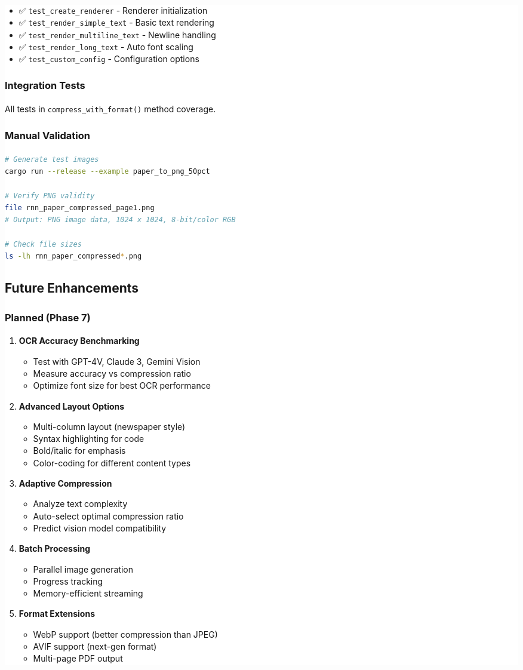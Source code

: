 - ✅ `test_create_renderer` - Renderer initialization
- ✅ `test_render_simple_text` - Basic text rendering
- ✅ `test_render_multiline_text` - Newline handling
- ✅ `test_render_long_text` - Auto font scaling
- ✅ `test_custom_config` - Configuration options

### Integration Tests

All tests in `compress_with_format()` method coverage.

### Manual Validation

```bash
# Generate test images
cargo run --release --example paper_to_png_50pct

# Verify PNG validity
file rnn_paper_compressed_page1.png
# Output: PNG image data, 1024 x 1024, 8-bit/color RGB

# Check file sizes
ls -lh rnn_paper_compressed*.png
```

## Future Enhancements

### Planned (Phase 7)

1. **OCR Accuracy Benchmarking**
   - Test with GPT-4V, Claude 3, Gemini Vision
   - Measure accuracy vs compression ratio
   - Optimize font size for best OCR performance

2. **Advanced Layout Options**
   - Multi-column layout (newspaper style)
   - Syntax highlighting for code
   - Bold/italic for emphasis
   - Color-coding for different content types

3. **Adaptive Compression**
   - Analyze text complexity
   - Auto-select optimal compression ratio
   - Predict vision model compatibility

4. **Batch Processing**
   - Parallel image generation
   - Progress tracking
   - Memory-efficient streaming

5. **Format Extensions**
   - WebP support (better compression than JPEG)
   - AVIF support (next-gen format)
   - Multi-page PDF output
